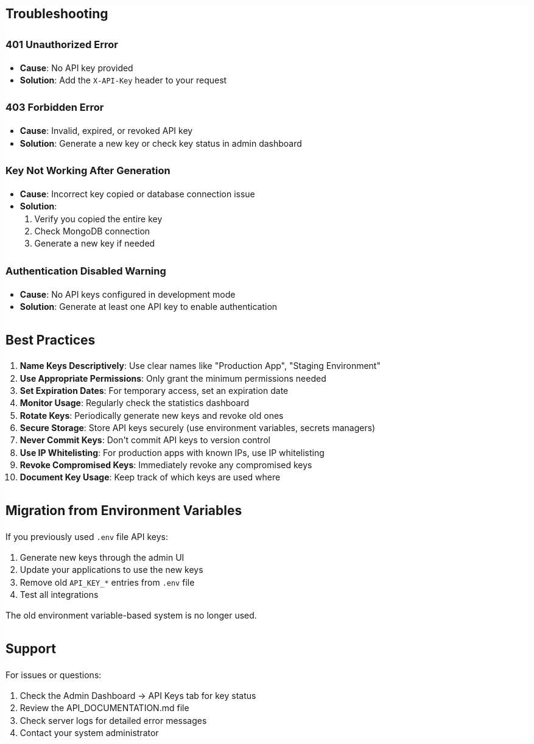 ## Troubleshooting

### 401 Unauthorized Error
- **Cause**: No API key provided
- **Solution**: Add the `X-API-Key` header to your request

### 403 Forbidden Error
- **Cause**: Invalid, expired, or revoked API key
- **Solution**: Generate a new key or check key status in admin dashboard

### Key Not Working After Generation
- **Cause**: Incorrect key copied or database connection issue
- **Solution**:
  1. Verify you copied the entire key
  2. Check MongoDB connection
  3. Generate a new key if needed

### Authentication Disabled Warning
- **Cause**: No API keys configured in development mode
- **Solution**: Generate at least one API key to enable authentication

## Best Practices

1. **Name Keys Descriptively**: Use clear names like "Production App", "Staging Environment"
2. **Use Appropriate Permissions**: Only grant the minimum permissions needed
3. **Set Expiration Dates**: For temporary access, set an expiration date
4. **Monitor Usage**: Regularly check the statistics dashboard
5. **Rotate Keys**: Periodically generate new keys and revoke old ones
6. **Secure Storage**: Store API keys securely (use environment variables, secrets managers)
7. **Never Commit Keys**: Don't commit API keys to version control
8. **Use IP Whitelisting**: For production apps with known IPs, use IP whitelisting
9. **Revoke Compromised Keys**: Immediately revoke any compromised keys
10. **Document Key Usage**: Keep track of which keys are used where

## Migration from Environment Variables

If you previously used `.env` file API keys:

1. Generate new keys through the admin UI
2. Update your applications to use the new keys
3. Remove old `API_KEY_*` entries from `.env` file
4. Test all integrations

The old environment variable-based system is no longer used.

## Support

For issues or questions:
1. Check the Admin Dashboard → API Keys tab for key status
2. Review the API_DOCUMENTATION.md file
3. Check server logs for detailed error messages
4. Contact your system administrator
